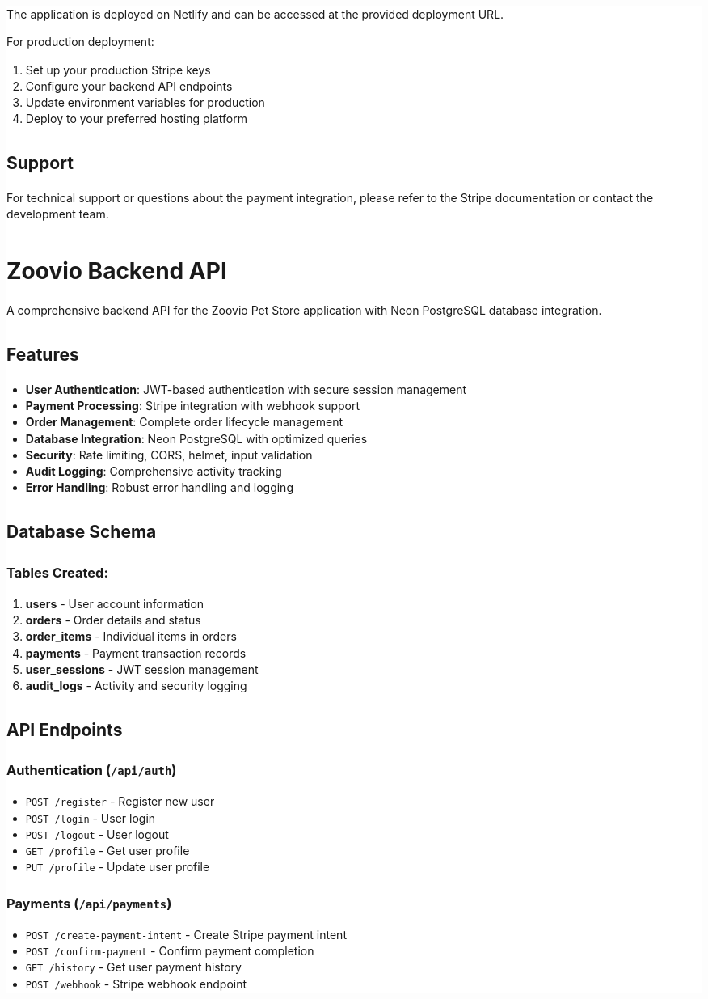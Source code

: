 The application is deployed on Netlify and can be accessed at the provided deployment URL.

For production deployment:
1. Set up your production Stripe keys
2. Configure your backend API endpoints
3. Update environment variables for production
4. Deploy to your preferred hosting platform

## Support

For technical support or questions about the payment integration, please refer to the Stripe documentation or contact the development team.

# Zoovio Backend API

A comprehensive backend API for the Zoovio Pet Store application with Neon PostgreSQL database integration.

## Features

- **User Authentication**: JWT-based authentication with secure session management
- **Payment Processing**: Stripe integration with webhook support
- **Order Management**: Complete order lifecycle management
- **Database Integration**: Neon PostgreSQL with optimized queries
- **Security**: Rate limiting, CORS, helmet, input validation
- **Audit Logging**: Comprehensive activity tracking
- **Error Handling**: Robust error handling and logging

## Database Schema

### Tables Created:
1. **users** - User account information
2. **orders** - Order details and status
3. **order_items** - Individual items in orders
4. **payments** - Payment transaction records
5. **user_sessions** - JWT session management
6. **audit_logs** - Activity and security logging

## API Endpoints

### Authentication (`/api/auth`)
- `POST /register` - Register new user
- `POST /login` - User login
- `POST /logout` - User logout
- `GET /profile` - Get user profile
- `PUT /profile` - Update user profile

### Payments (`/api/payments`)
- `POST /create-payment-intent` - Create Stripe payment intent
- `POST /confirm-payment` - Confirm payment completion
- `GET /history` - Get user payment history
- `POST /webhook` - Stripe webhook endpoint
